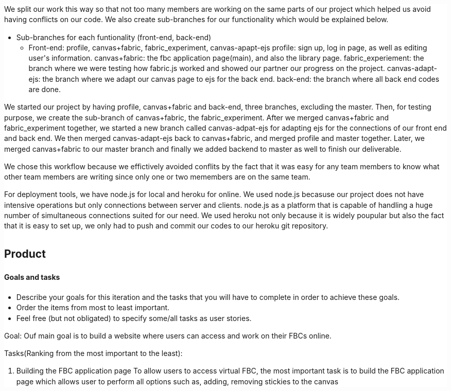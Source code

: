 We split our work this way so that not too many members are working on the same parts of our project which helped us avoid having conflicts on our code. We also create sub-branches for our functionality which would be explained below.

* Sub-branches for each funtionality (front-end, back-end)
  - Front-end: profile, canvas+fabric, fabric_experiment, canvas-apapt-ejs
  profile: 
  sign up, log in page, as well as editing user's information.
  canvas+fabric:
  the fbc application page(main), and also the library page.
  fabric_experiement:
  the branch where we were testing how fabric.js worked and showed our partner our progress on the project.
  canvas-adapt-ejs:
  the branch where we adapt our canvas page to ejs for the back end.
  back-end:
  the branch where all back end codes are done.

We started our project by having profile, canvas+fabric and back-end, three branches, excluding the master.
Then, for testing purpose, we create the sub-branch of canvas+fabric, the fabric_experiment. After we merged canvas+fabric and fabric_experiment together, we started a new branch called canvas-adpat-ejs for adapting ejs for the connections of our front end and back end.
We then merged canvas-adapt-ejs back to canvas+fabric, and merged profile and master together. Later, we merged canvas+fabric to our master branch and finally we added backend to master as well to finish our deliverable.

We chose this workflow because we effictively avoided conflits by the fact that it was easy for any team members to know what other team members are writing since only one or two memembers are on the same team.

For deployment tools, we have node.js for local and heroku for online. 
We used node.js becasuse our project does not have intensive operations but only connections between server and clients. node.js as a platform that is capable of handling a huge number of simultaneous connections suited for our need.
We used heroku not only because it is widely poupular but also the fact that it is easy to set up, we only had to push and commit our codes to our heroku git repository. 


## Product

#### Goals and tasks

 * Describe your goals for this iteration and the tasks that you will have to complete in order to achieve these goals.
 * Order the items from most to least important.
 * Feel free (but not obligated) to specify some/all tasks as user stories.

Goal:
Ouf main goal is to build a website where users can access and work on their FBCs online.

Tasks(Ranking from the most important to the least):
1) Building the FBC application page
To allow users to access virtual FBC, the most important task is to build the FBC application page which allows user to perform all options such as, adding, removing stickies to the canvas
